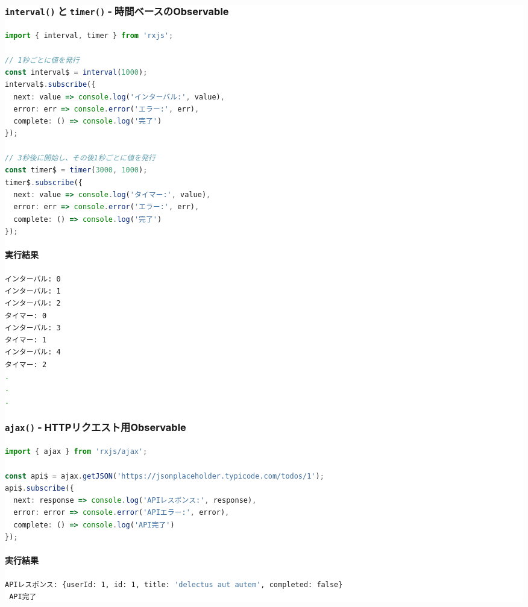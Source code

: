 ### `interval()` と `timer()` - 時間ベースのObservable

```ts
import { interval, timer } from 'rxjs';

// 1秒ごとに値を発行
const interval$ = interval(1000);
interval$.subscribe({
  next: value => console.log('インターバル:', value),
  error: err => console.error('エラー:', err),
  complete: () => console.log('完了')
});

// 3秒後に開始し、その後1秒ごとに値を発行
const timer$ = timer(3000, 1000);
timer$.subscribe({
  next: value => console.log('タイマー:', value),
  error: err => console.error('エラー:', err),
  complete: () => console.log('完了')
});
```

#### 実行結果
```sh
インターバル: 0
インターバル: 1
インターバル: 2
タイマー: 0
インターバル: 3
タイマー: 1
インターバル: 4
タイマー: 2
.
.
.

```

### `ajax()` - HTTPリクエスト用Observable

```ts
import { ajax } from 'rxjs/ajax';

const api$ = ajax.getJSON('https://jsonplaceholder.typicode.com/todos/1');
api$.subscribe({
  next: response => console.log('APIレスポンス:', response),
  error: error => console.error('APIエラー:', error),
  complete: () => console.log('API完了')
});
```

#### 実行結果
```sh
APIレスポンス: {userId: 1, id: 1, title: 'delectus aut autem', completed: false}
 API完了
```
